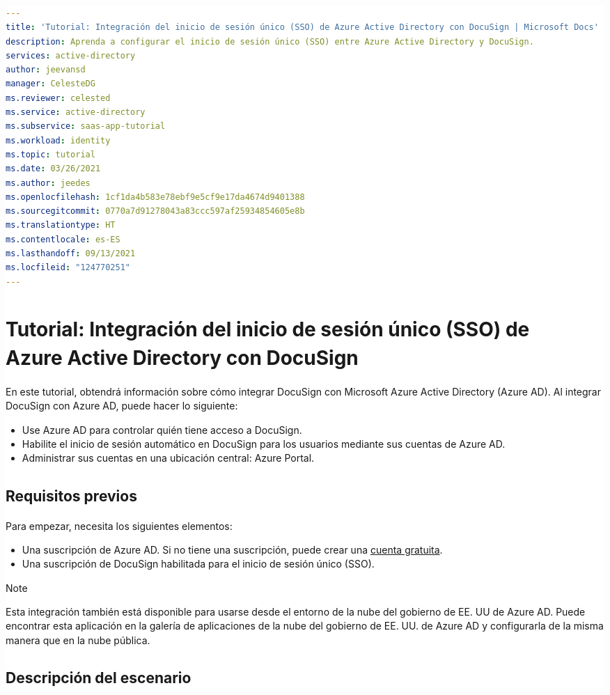 ```yaml
---
title: 'Tutorial: Integración del inicio de sesión único (SSO) de Azure Active Directory con DocuSign | Microsoft Docs'
description: Aprenda a configurar el inicio de sesión único (SSO) entre Azure Active Directory y DocuSign.
services: active-directory
author: jeevansd
manager: CelesteDG
ms.reviewer: celested
ms.service: active-directory
ms.subservice: saas-app-tutorial
ms.workload: identity
ms.topic: tutorial
ms.date: 03/26/2021
ms.author: jeedes
ms.openlocfilehash: 1cf1da4b583e78ebf9e5cf9e17da4674d9401388
ms.sourcegitcommit: 0770a7d91278043a83ccc597af25934854605e8b
ms.translationtype: HT
ms.contentlocale: es-ES
ms.lasthandoff: 09/13/2021
ms.locfileid: "124770251"
---
```

# <a name="tutorial-azure-active-directory-single-sign-on-sso-integration-with-docusign"></a>Tutorial: Integración del inicio de sesión único (SSO) de Azure Active Directory con DocuSign

En este tutorial, obtendrá información sobre cómo integrar DocuSign con Microsoft Azure Active Directory (Azure AD). Al integrar DocuSign con Azure AD, puede hacer lo siguiente:

* Use Azure AD para controlar quién tiene acceso a DocuSign.
* Habilite el inicio de sesión automático en DocuSign para los usuarios mediante sus cuentas de Azure AD.
* Administrar sus cuentas en una ubicación central: Azure Portal.

## <a name="prerequisites"></a>Requisitos previos

Para empezar, necesita los siguientes elementos:

* Una suscripción de Azure AD. Si no tiene una suscripción, puede crear una [cuenta gratuita](https://azure.microsoft.com/free/).
* Una suscripción de DocuSign habilitada para el inicio de sesión único (SSO).

> [!NOTE]
> Esta integración también está disponible para usarse desde el entorno de la nube del gobierno de EE. UU de Azure AD. Puede encontrar esta aplicación en la galería de aplicaciones de la nube del gobierno de EE. UU. de Azure AD y configurarla de la misma manera que en la nube pública.

## <a name="scenario-description"></a>Descripción del escenario


[50]: ./media/docusign-tutorial/tutorial-docusign-18.png
[51]: ./media/docusign-tutorial/tutorial-docusign-21.png
[52]: ./media/docusign-tutorial/tutorial-docusign-22.png
[53]: ./media/docusign-tutorial/tutorial-docusign-23.png
[54]: ./media/docusign-tutorial/tutorial-docusign-19.png
[55]: ./media/docusign-tutorial/tutorial-docusign-20.png
[56]: ./media/docusign-tutorial/tutorial-docusign-24.png
[57]: ./media/docusign-tutorial/tutorial-docusign-25.png
[58]: ./media/docusign-tutorial/tutorial-docusign-26.png
[59]: ./media/docusign-tutorial/tutorial-docusign-27.png
[60]: ./media/docusign-tutorial/tutorial-docusign-28.png
[61]: ./media/docusign-tutorial/tutorial-docusign-29.png
[62]: ./media/docusign-tutorial/tutorial-docusign-30.png